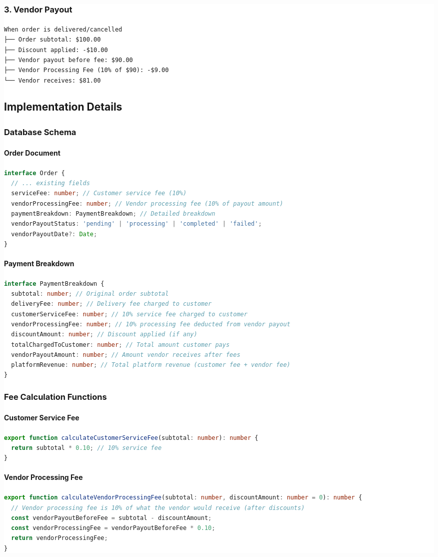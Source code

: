 ### 3. Vendor Payout
```
When order is delivered/cancelled
├── Order subtotal: $100.00
├── Discount applied: -$10.00
├── Vendor payout before fee: $90.00
├── Vendor Processing Fee (10% of $90): -$9.00
└── Vendor receives: $81.00
```

## Implementation Details

### Database Schema

#### Order Document
```typescript
interface Order {
  // ... existing fields
  serviceFee: number; // Customer service fee (10%)
  vendorProcessingFee: number; // Vendor processing fee (10% of payout amount)
  paymentBreakdown: PaymentBreakdown; // Detailed breakdown
  vendorPayoutStatus: 'pending' | 'processing' | 'completed' | 'failed';
  vendorPayoutDate?: Date;
}
```

#### Payment Breakdown
```typescript
interface PaymentBreakdown {
  subtotal: number; // Original order subtotal
  deliveryFee: number; // Delivery fee charged to customer
  customerServiceFee: number; // 10% service fee charged to customer
  vendorProcessingFee: number; // 10% processing fee deducted from vendor payout
  discountAmount: number; // Discount applied (if any)
  totalChargedToCustomer: number; // Total amount customer pays
  vendorPayoutAmount: number; // Amount vendor receives after fees
  platformRevenue: number; // Total platform revenue (customer fee + vendor fee)
}
```

### Fee Calculation Functions

#### Customer Service Fee
```typescript
export function calculateCustomerServiceFee(subtotal: number): number {
  return subtotal * 0.10; // 10% service fee
}
```

#### Vendor Processing Fee
```typescript
export function calculateVendorProcessingFee(subtotal: number, discountAmount: number = 0): number {
  // Vendor processing fee is 10% of what the vendor would receive (after discounts)
  const vendorPayoutBeforeFee = subtotal - discountAmount;
  const vendorProcessingFee = vendorPayoutBeforeFee * 0.10;
  return vendorProcessingFee;
}
```
